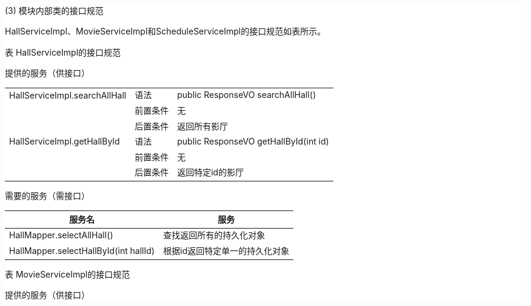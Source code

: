 
(3) 模块内部类的接口规范

HallServiceImpl、MovieServiceImpl和ScheduleServiceImpl的接口规范如表所示。

表 HallServiceImpl的接口规范

提供的服务（供接口）

<table>

<tr>
  <td rowspan="4">HallServiceImpl.searchAllHall</td>
</tr>
<tr>
  <td>语法</td>
  <td>public ResponseVO searchAllHall()</td>
</tr>
<tr>
  <td>前置条件</td>
  <td>无</td>
</tr>
<tr>
  <td>后置条件</td>
  <td>返回所有影厅</td>
</tr>

<tr>
  <td rowspan="4">HallServiceImpl.getHallById </td>
</tr>
<tr>
  <td>语法</td>
  <td>public ResponseVO getHallById(int id)</td>
</tr>
<tr>
  <td>前置条件</td>
  <td>无</td>
</tr>
<tr>
  <td>后置条件</td>
  <td>返回特定id的影厅</td>
</tr>

</table>

需要的服务（需接口）

|服务名|服务|
|--|--|
|HallMapper.selectAllHall()|查找返回所有的持久化对象|
|HallMapper.selectHallById(int hallId)|根据id返回特定单一的持久化对象|

表 MovieServiceImpl的接口规范

提供的服务（供接口）
